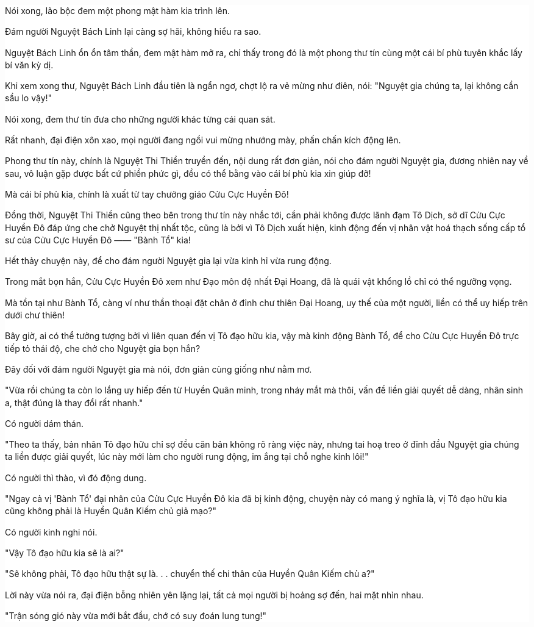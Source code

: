 Nói xong, lão bộc đem một phong mật hàm kia trình lên.

Đám người Nguyệt Bách Linh lại càng sợ hãi, không hiểu ra sao.

Nguyệt Bách Linh ổn ổn tâm thần, đem mật hàm mở ra, chỉ thấy trong đó là một phong thư tín cùng một cái bí phù tuyên khắc lấy bí văn kỳ dị.

Khi xem xong thư, Nguyệt Bách Linh đầu tiên là ngẩn ngơ, chợt lộ ra vẻ mừng như điên, nói: "Nguyệt gia chúng ta, lại không cần sầu lo vậy!"

Nói xong, đem thư tín đưa cho những người khác từng cái quan sát.

Rất nhanh, đại điện xôn xao, mọi người đang ngồi vui mừng nhướng mày, phấn chấn kích động lên.

Phong thư tín này, chính là Nguyệt Thi Thiền truyền đến, nội dung rất đơn giản, nói cho đám người Nguyệt gia, đương nhiên nay về sau, vô luận gặp được bất cứ phiền phức gì, đều có thể bằng vào cái bí phù kia xin giúp đỡ!

Mà cái bí phù kia, chính là xuất từ tay chưởng giáo Cửu Cực Huyền Đô!

Đồng thời, Nguyệt Thi Thiền cũng theo bên trong thư tín này nhắc tới, cần phải không được lãnh đạm Tô Dịch, sở dĩ Cửu Cực Huyền Đô đáp ứng che chở Nguyệt thị nhất tộc, cũng là bởi vì Tô Dịch xuất hiện, kinh động đến vị nhân vật hoá thạch sống cấp tổ sư của Cửu Cực Huyền Đô —— "Bành Tổ" kia!

Hết thảy chuyện này, để cho đám người Nguyệt gia lại vừa kinh hỉ vừa rung động.

Trong mắt bọn hắn, Cửu Cực Huyền Đô xem như Đạo môn đệ nhất Đại Hoang, đã là quái vật khổng lồ chỉ có thể ngưỡng vọng.

Mà tồn tại như Bành Tổ, càng ví như thần thoại đặt chân ở đỉnh chư thiên Đại Hoang, uy thế của một người, liền có thể uy hiếp trên dưới chư thiên!

Bây giờ, ai có thể tưởng tượng bởi vì liên quan đến vị Tô đạo hữu kia, vậy mà kinh động Bành Tổ, để cho Cửu Cực Huyền Đô trực tiếp tỏ thái độ, che chở cho Nguyệt gia bọn hắn?

Đây đối với đám người Nguyệt gia mà nói, đơn giản cùng giống như nằm mơ.

"Vừa rồi chúng ta còn lo lắng uy hiếp đến từ Huyền Quân minh, trong nháy mắt mà thôi, vấn đề liền giải quyết dễ dàng, nhân sinh a, thật đúng là thay đổi rất nhanh."

Có người dám thán.

"Theo ta thấy, bản nhân Tô đạo hữu chỉ sợ đều căn bản không rõ ràng việc này, nhưng tai hoạ treo ở đỉnh đầu Nguyệt gia chúng ta liền được giải quyết, lúc này mới làm cho người rung động, im ắng tại chỗ nghe kinh lôi!"

Có người thì thào, vì đó động dung.

"Ngay cả vị 'Bành Tổ' đại nhân của Cửu Cực Huyền Đô kia đã bị kinh động, chuyện này có mang ý nghĩa là, vị Tô đạo hữu kia cũng không phải là Huyền Quân Kiếm chủ giả mạo?"

Có người kinh nghi nói.

"Vậy Tô đạo hữu kia sẽ là ai?"

"Sẽ không phải, Tô đạo hữu thật sự là. . . chuyển thế chi thân của Huyền Quân Kiếm chủ a?"

Lời này vừa nói ra, đại điện bỗng nhiên yên lặng lại, tất cả mọi người bị hoảng sợ đến, hai mặt nhìn nhau.

"Trận sóng gió này vừa mới bắt đầu, chớ có suy đoán lung tung!"
